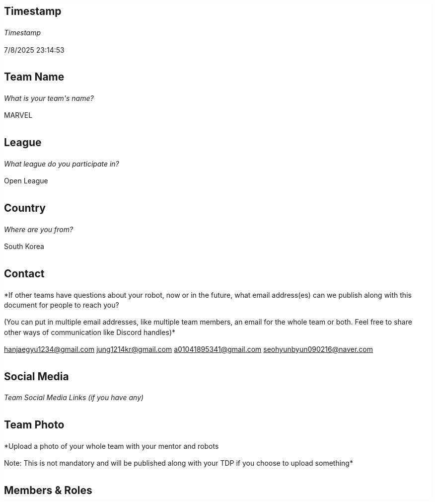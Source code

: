 ## Timestamp

*Timestamp*

7/8/2025 23:14:53

## Team Name

*What is your team's name?*

MARVEL

## League

*What league do you participate in?*

Open League

## Country

*Where are you from?*

South Korea

## Contact

*If other teams have questions about your robot, now or in the future, what email address(es) can we publish along with this document for people to reach you?

(You can put in multiple email addresses, like multiple team members, an email for the whole team or both. Feel free to share other ways of communication like Discord handles)*

hanjaegyu1234@gmail.com
jung1214kr@gmail.com
a01041895341@gmail.com
seohyunbyun090216@naver.com

## Social Media

*Team Social Media Links (if you have any)*



## Team Photo

*Upload a photo of your whole team with your mentor and robots

Note: This is not mandatory and will be published along with your TDP if you choose to upload something*



## Members & Roles
